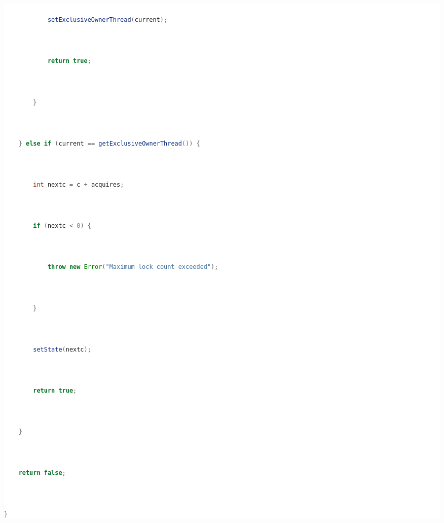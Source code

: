 ```java

            setExclusiveOwnerThread(current);



            return true;



        }



    } else if (current == getExclusiveOwnerThread()) {



        int nextc = c + acquires;



        if (nextc < 0) {



            throw new Error("Maximum lock count exceeded");



        }



        setState(nextc);



        return true;



    }



    return false;



}

```
